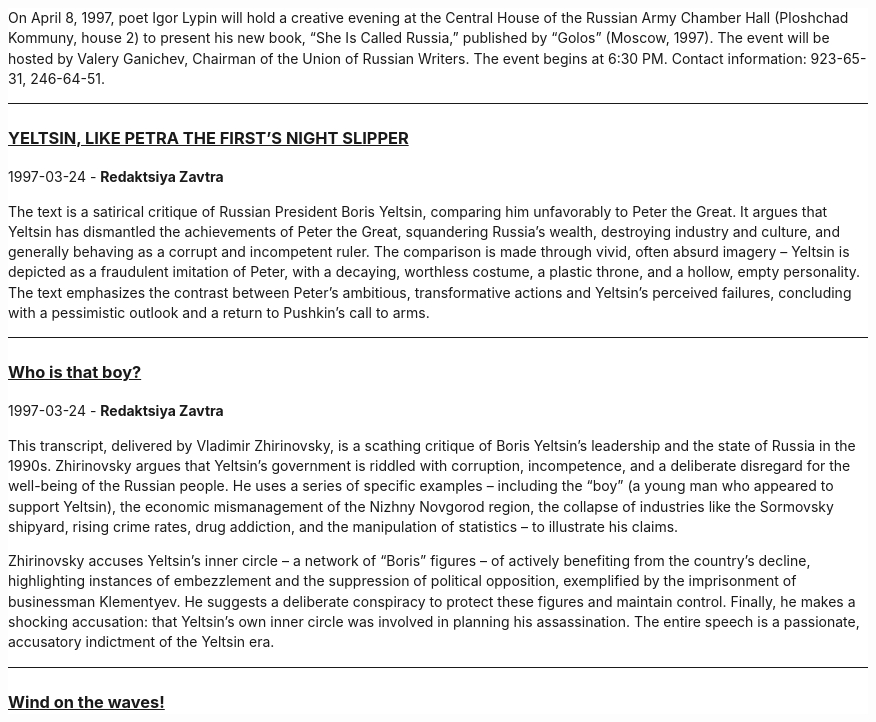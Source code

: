 On April 8, 1997, poet Igor Lypin will hold a creative evening at the
Central House of the Russian Army Chamber Hall (Ploshchad Kommuny, house
2) to present his new book, “She Is Called Russia,” published by “Golos”
(Moscow, 1997). The event will be hosted by Valery Ganichev, Chairman of
the Union of Russian Writers. The event begins at 6:30 PM. Contact
information: 923-65-31, 246-64-51.
</p>
<hr />
<a href='https://zavtra.ru/blogs/1997-03-2511anshl'>
<h3>
YELTSIN, LIKE PETRA THE FIRST’S NIGHT SLIPPER
</h3>
</a>
<p>
1997-03-24 - <b> Redaktsiya Zavtra </b>
</p>
<p>
The text is a satirical critique of Russian President Boris Yeltsin,
comparing him unfavorably to Peter the Great. It argues that Yeltsin has
dismantled the achievements of Peter the Great, squandering Russia’s
wealth, destroying industry and culture, and generally behaving as a
corrupt and incompetent ruler. The comparison is made through vivid,
often absurd imagery – Yeltsin is depicted as a fraudulent imitation of
Peter, with a decaying, worthless costume, a plastic throne, and a
hollow, empty personality. The text emphasizes the contrast between
Peter’s ambitious, transformative actions and Yeltsin’s perceived
failures, concluding with a pessimistic outlook and a return to
Pushkin’s call to arms.
</p>
<hr />
<a href='https://zavtra.ru/blogs/1997-03-2516jir'>
<h3>
Who is that boy?
</h3>
</a>
<p>
1997-03-24 - <b> Redaktsiya Zavtra </b>
</p>
<p>

This transcript, delivered by Vladimir Zhirinovsky, is a scathing
critique of Boris Yeltsin’s leadership and the state of Russia in the
1990s. Zhirinovsky argues that Yeltsin’s government is riddled with
corruption, incompetence, and a deliberate disregard for the well-being
of the Russian people. He uses a series of specific examples – including
the “boy” (a young man who appeared to support Yeltsin), the economic
mismanagement of the Nizhny Novgorod region, the collapse of industries
like the Sormovsky shipyard, rising crime rates, drug addiction, and the
manipulation of statistics – to illustrate his claims.

Zhirinovsky accuses Yeltsin’s inner circle – a network of “Boris”
figures – of actively benefiting from the country’s decline,
highlighting instances of embezzlement and the suppression of political
opposition, exemplified by the imprisonment of businessman Klementyev.
He suggests a deliberate conspiracy to protect these figures and
maintain control. Finally, he makes a shocking accusation: that
Yeltsin’s own inner circle was involved in planning his assassination.
The entire speech is a passionate, accusatory indictment of the Yeltsin
era.
</p>
<hr />
<a href='https://zavtra.ru/blogs/1997-04-014wind'>
<h3>
Wind on the waves!